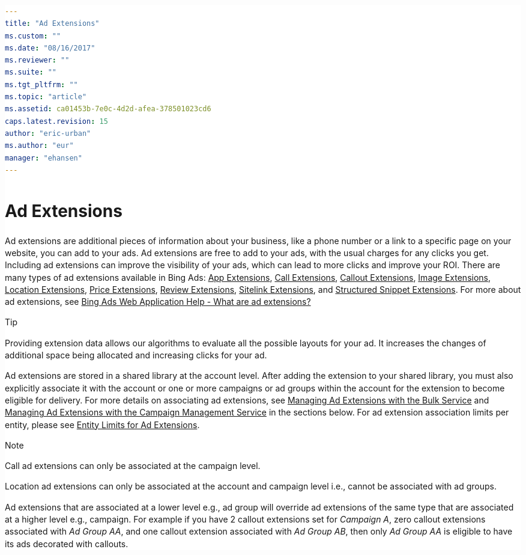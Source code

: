 ```yaml
---
title: "Ad Extensions"
ms.custom: ""
ms.date: "08/16/2017"
ms.reviewer: ""
ms.suite: ""
ms.tgt_pltfrm: ""
ms.topic: "article"
ms.assetid: ca01453b-7e0c-4d2d-afea-378501023cd6
caps.latest.revision: 15
author: "eric-urban"
ms.author: "eur"
manager: "ehansen"
---
```

# Ad Extensions
Ad extensions are additional pieces of information about your business, like a phone number or a link to a specific page on your website, you can add to your ads. Ad extensions are free to add to your ads, with the usual charges for any clicks you get. Including ad extensions can improve the visibility of your ads, which can lead to more clicks and improve your ROI. There are many types of ad extensions available in Bing Ads: [App Extensions](#appextensions), [Call Extensions](#callextensions), [Callout Extensions](#calloutextensions), [Image Extensions](#imageextensions), [Location Extensions](#locationextensions), [Price Extensions](#priceextensions), [Review Extensions](#reviewextensions), [Sitelink Extensions](#sitelinkextensions), and [Structured Snippet Extensions](#structuredsnippetextensions). For more about ad extensions, see [Bing Ads Web Application Help - What are ad extensions?](http://help.bingads.microsoft.com/#apex/3/en/51001/1)

> [!TIP]
> Providing extension data allows our algorithms to evaluate all the possible layouts for your ad. It increases the changes of additional space being allocated and increasing clicks for your ad.

Ad extensions are stored in a shared library at the account level. After adding the extension to your shared library, you must also explicitly associate it with the account or one or more campaigns or ad groups within the account for the extension to become eligible for delivery. For more details on associating ad extensions, see [Managing Ad Extensions with the Bulk Service](#bulkservice) and [Managing Ad Extensions with the Campaign Management Service](#campaignservice) in the sections below. For ad extension association limits per entity, please see [Entity Limits for Ad Extensions](../../concepts/entity-hierarchy-and-limits.md#adextensions).

> [!NOTE]
> Call ad extensions can only be associated at the campaign level. 
> 
> Location ad extensions can only be associated at the account and campaign level i.e., cannot be associated with ad groups.

Ad extensions that are associated at a lower level e.g., ad group will override ad extensions of the same type that are associated at a higher level e.g., campaign. For example if you have 2 callout extensions set for *Campaign A*, zero callout extensions associated with *Ad Group AA*, and one callout extension associated with *Ad Group AB*, then only *Ad Group AA* is eligible to have its ads decorated with callouts. 

